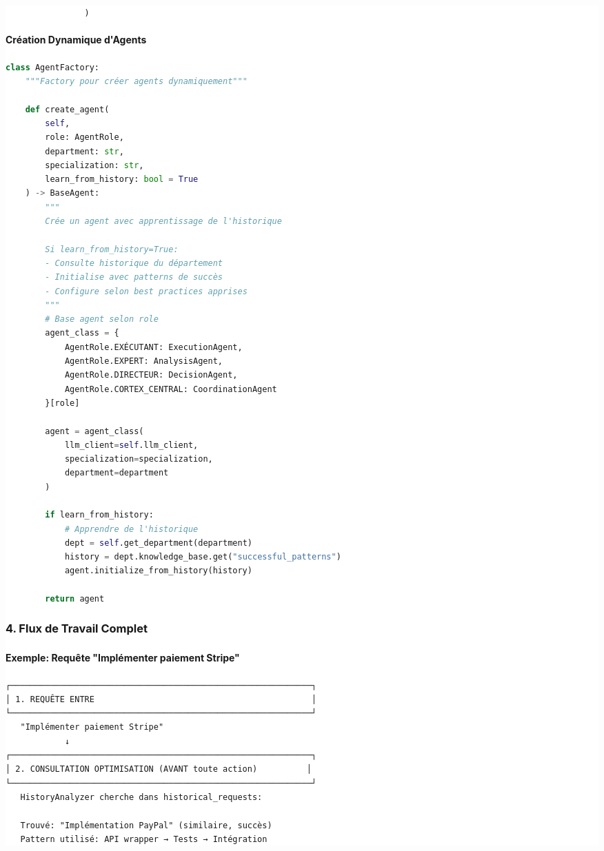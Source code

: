 ```python
                )
```

#### Création Dynamique d'Agents

```python
class AgentFactory:
    """Factory pour créer agents dynamiquement"""

    def create_agent(
        self,
        role: AgentRole,
        department: str,
        specialization: str,
        learn_from_history: bool = True
    ) -> BaseAgent:
        """
        Crée un agent avec apprentissage de l'historique

        Si learn_from_history=True:
        - Consulte historique du département
        - Initialise avec patterns de succès
        - Configure selon best practices apprises
        """
        # Base agent selon role
        agent_class = {
            AgentRole.EXÉCUTANT: ExecutionAgent,
            AgentRole.EXPERT: AnalysisAgent,
            AgentRole.DIRECTEUR: DecisionAgent,
            AgentRole.CORTEX_CENTRAL: CoordinationAgent
        }[role]

        agent = agent_class(
            llm_client=self.llm_client,
            specialization=specialization,
            department=department
        )

        if learn_from_history:
            # Apprendre de l'historique
            dept = self.get_department(department)
            history = dept.knowledge_base.get("successful_patterns")
            agent.initialize_from_history(history)

        return agent
```

### 4. Flux de Travail Complet

#### Exemple: Requête "Implémenter paiement Stripe"

```
┌─────────────────────────────────────────────────────────────┐
│ 1. REQUÊTE ENTRE                                            │
└─────────────────────────────────────────────────────────────┘
   "Implémenter paiement Stripe"
            ↓
┌─────────────────────────────────────────────────────────────┐
│ 2. CONSULTATION OPTIMISATION (AVANT toute action)          │
└─────────────────────────────────────────────────────────────┘
   HistoryAnalyzer cherche dans historical_requests:

   Trouvé: "Implémentation PayPal" (similaire, succès)
   Pattern utilisé: API wrapper → Tests → Intégration
```